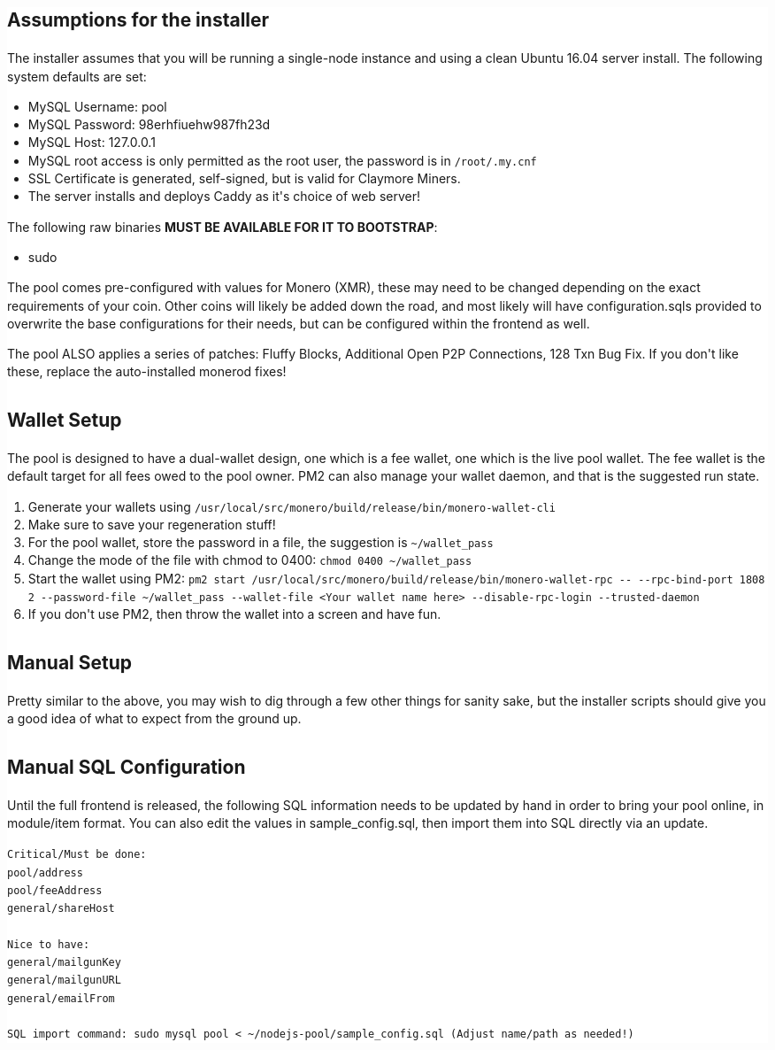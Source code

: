 Assumptions for the installer
-----------------------------
The installer assumes that you will be running a single-node instance and using a clean Ubuntu 16.04 server install.  The following system defaults are set:
* MySQL Username: pool
* MySQL Password: 98erhfiuehw987fh23d
* MySQL Host: 127.0.0.1
* MySQL root access is only permitted as the root user, the password is in `/root/.my.cnf`
* SSL Certificate is generated, self-signed, but is valid for Claymore Miners.
* The server installs and deploys Caddy as it's choice of web server!

The following raw binaries **MUST BE AVAILABLE FOR IT TO BOOTSTRAP**:
* sudo

The pool comes pre-configured with values for Monero (XMR), these may need to be changed depending on the exact requirements of your coin.  Other coins will likely be added down the road, and most likely will have configuration.sqls provided to overwrite the base configurations for their needs, but can be configured within the frontend as well.

The pool ALSO applies a series of patches:  Fluffy Blocks, Additional Open P2P Connections, 128 Txn Bug Fix.  If you don't like these, replace the auto-installed monerod fixes!

Wallet Setup
------------
The pool is designed to have a dual-wallet design, one which is a fee wallet, one which is the live pool wallet.  The fee wallet is the default target for all fees owed to the pool owner.  PM2 can also manage your wallet daemon, and that is the suggested run state.

1. Generate your wallets using `/usr/local/src/monero/build/release/bin/monero-wallet-cli`
2. Make sure to save your regeneration stuff!
3. For the pool wallet, store the password in a file, the suggestion is `~/wallet_pass`
4. Change the mode of the file with chmod to 0400: `chmod 0400 ~/wallet_pass`
5. Start the wallet using PM2: `pm2 start /usr/local/src/monero/build/release/bin/monero-wallet-rpc -- --rpc-bind-port 18082 --password-file ~/wallet_pass --wallet-file <Your wallet name here> --disable-rpc-login --trusted-daemon`
6. If you don't use PM2, then throw the wallet into a screen and have fun.

Manual Setup
------------
Pretty similar to the above, you may wish to dig through a few other things for sanity sake, but the installer scripts should give you a good idea of what to expect from the ground up.

Manual SQL Configuration
------------------------
Until the full frontend is released, the following SQL information needs to be updated by hand in order to bring your pool online, in module/item format.  You can also edit the values in sample_config.sql, then import them into SQL directly via an update.
```
Critical/Must be done:
pool/address
pool/feeAddress
general/shareHost

Nice to have:
general/mailgunKey
general/mailgunURL
general/emailFrom

SQL import command: sudo mysql pool < ~/nodejs-pool/sample_config.sql (Adjust name/path as needed!)
```
